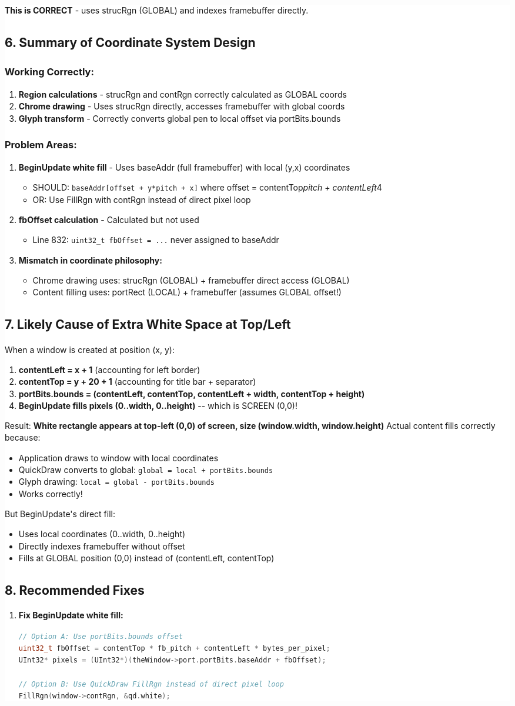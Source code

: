 **This is CORRECT** - uses strucRgn (GLOBAL) and indexes framebuffer directly.

## 6. Summary of Coordinate System Design

### Working Correctly:
1. **Region calculations** - strucRgn and contRgn correctly calculated as GLOBAL coords
2. **Chrome drawing** - Uses strucRgn directly, accesses framebuffer with global coords
3. **Glyph transform** - Correctly converts global pen to local offset via portBits.bounds

### Problem Areas:
1. **BeginUpdate white fill** - Uses baseAddr (full framebuffer) with local (y,x) coordinates
   - SHOULD: `baseAddr[offset + y*pitch + x]` where offset = contentTop*pitch + contentLeft*4
   - OR: Use FillRgn with contRgn instead of direct pixel loop

2. **fbOffset calculation** - Calculated but not used
   - Line 832: `uint32_t fbOffset = ...` never assigned to baseAddr

3. **Mismatch in coordinate philosophy:**
   - Chrome drawing uses: strucRgn (GLOBAL) + framebuffer direct access (GLOBAL)
   - Content filling uses: portRect (LOCAL) + framebuffer (assumes GLOBAL offset!)

## 7. Likely Cause of Extra White Space at Top/Left

When a window is created at position (x, y):
1. **contentLeft = x + 1** (accounting for left border)
2. **contentTop = y + 20 + 1** (accounting for title bar + separator)
3. **portBits.bounds = (contentLeft, contentTop, contentLeft + width, contentTop + height)**
4. **BeginUpdate fills pixels (0..width, 0..height)** -- which is SCREEN (0,0)!

Result: **White rectangle appears at top-left (0,0) of screen, size (window.width, window.height)**
Actual content fills correctly because:
- Application draws to window with local coordinates
- QuickDraw converts to global: `global = local + portBits.bounds`
- Glyph drawing: `local = global - portBits.bounds`
- Works correctly!

But BeginUpdate's direct fill:
- Uses local coordinates (0..width, 0..height)  
- Directly indexes framebuffer without offset
- Fills at GLOBAL position (0,0) instead of (contentLeft, contentTop)

## 8. Recommended Fixes

1. **Fix BeginUpdate white fill:**
   ```c
   // Option A: Use portBits.bounds offset
   uint32_t fbOffset = contentTop * fb_pitch + contentLeft * bytes_per_pixel;
   UInt32* pixels = (UInt32*)(theWindow->port.portBits.baseAddr + fbOffset);
   
   // Option B: Use QuickDraw FillRgn instead of direct pixel loop
   FillRgn(window->contRgn, &qd.white);
   ```
